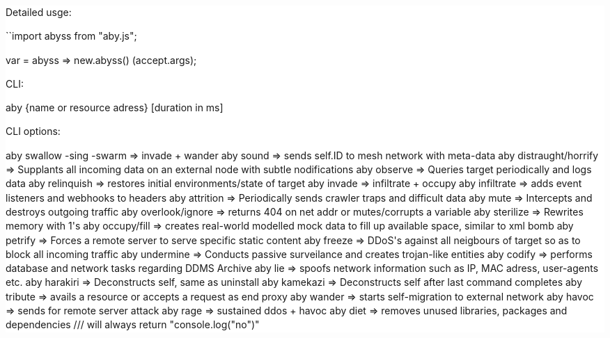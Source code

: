 Detailed usge:

``import abyss from "aby.js";

var = abyss => new.abyss()
   (accept.args);

CLI:

aby {name or resource adress} [duration in ms]

CLI options:

aby swallow -sing -swarm => invade + wander
aby sound => sends self.ID to mesh network with meta-data
aby distraught/horrify => Supplants all incoming data on an external node with subtle nodifications
aby observe => Queries target periodically and logs data
aby relinquish => restores initial environments/state of target
aby invade => infiltrate + occupy
aby infiltrate => adds event listeners and webhooks to headers
aby attrition => Periodically sends crawler traps and difficult data 
aby mute => Intercepts and destroys outgoing traffic
aby overlook/ignore => returns 404 on net addr or mutes/corrupts a variable
aby sterilize => Rewrites memory with 1's
aby occupy/fill => creates real-world modelled mock data to fill up available space, similar to xml bomb
aby petrify => Forces a remote server to serve specific static content
aby freeze => DDoS's against all neigbours of target so as to block all incoming traffic
aby undermine => Conducts passive surveilance and creates trojan-like entities
aby codify => performs database and network tasks regarding DDMS Archive
aby lie => spoofs network information such as IP, MAC adress, user-agents etc.
aby harakiri => Deconstructs self, same as uninstall
aby kamekazi => Deconstructs self after last command completes
aby tribute => avails a resource or accepts a request as end proxy
aby wander => starts self-migration to external network
aby havoc => sends for remote server attack
aby rage => sustained ddos + havoc
aby diet => removes unused libraries, packages and dependencies /// will always return "console.log("no")"
